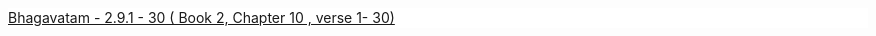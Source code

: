[Bhagavatam - 2.9.1 - 30 ( Book 2, Chapter 10 , verse 1- 30)](https://www.youtube.com/watch?v=JU543Y71JB4)
